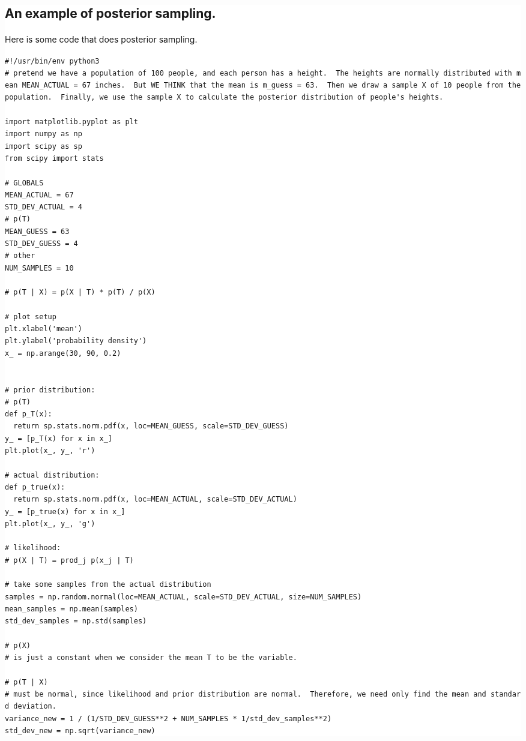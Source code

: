 

## An example of posterior sampling.

Here is some code that does posterior sampling.

~~~
#!/usr/bin/env python3
# pretend we have a population of 100 people, and each person has a height.  The heights are normally distributed with mean MEAN_ACTUAL = 67 inches.  But WE THINK that the mean is m_guess = 63.  Then we draw a sample X of 10 people from the population.  Finally, we use the sample X to calculate the posterior distribution of people's heights.

import matplotlib.pyplot as plt
import numpy as np
import scipy as sp
from scipy import stats

# GLOBALS
MEAN_ACTUAL = 67
STD_DEV_ACTUAL = 4
# p(T)
MEAN_GUESS = 63
STD_DEV_GUESS = 4
# other
NUM_SAMPLES = 10

# p(T | X) = p(X | T) * p(T) / p(X)

# plot setup
plt.xlabel('mean')
plt.ylabel('probability density')
x_ = np.arange(30, 90, 0.2)


# prior distribution:
# p(T)
def p_T(x):
  return sp.stats.norm.pdf(x, loc=MEAN_GUESS, scale=STD_DEV_GUESS)
y_ = [p_T(x) for x in x_]
plt.plot(x_, y_, 'r')

# actual distribution:
def p_true(x):
  return sp.stats.norm.pdf(x, loc=MEAN_ACTUAL, scale=STD_DEV_ACTUAL)
y_ = [p_true(x) for x in x_]
plt.plot(x_, y_, 'g')

# likelihood:
# p(X | T) = prod_j p(x_j | T)

# take some samples from the actual distribution
samples = np.random.normal(loc=MEAN_ACTUAL, scale=STD_DEV_ACTUAL, size=NUM_SAMPLES)
mean_samples = np.mean(samples)
std_dev_samples = np.std(samples)

# p(X)
# is just a constant when we consider the mean T to be the variable.

# p(T | X)
# must be normal, since likelihood and prior distribution are normal.  Therefore, we need only find the mean and standard deviation.
variance_new = 1 / (1/STD_DEV_GUESS**2 + NUM_SAMPLES * 1/std_dev_samples**2)
std_dev_new = np.sqrt(variance_new)
~~~